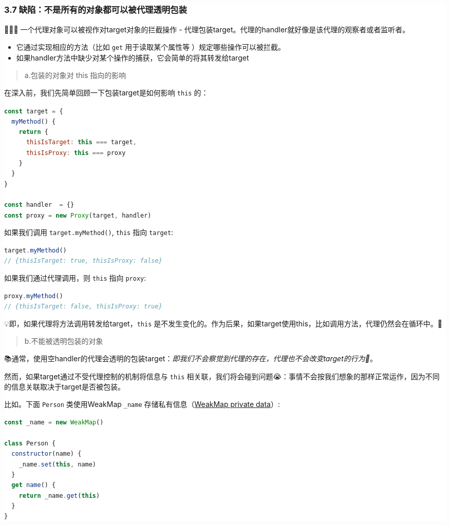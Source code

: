 

<p id="3.7"></p>



### 3.7 缺陷：不是所有的对象都可以被代理透明包装

👩🏻‍🏫 一个代理对象可以被视作对target对象的拦截操作 - 代理包装target。代理的handler就好像是该代理的观察者或者监听者。

- 它通过实现相应的方法（比如 `get` 用于读取某个属性等 ）规定哪些操作可以被拦截。
- 如果handler方法中缺少对某个操作的捕获，它会简单的将其转发给target



> a.包装的对象对 this 指向的影响 

在深入前，我们先简单回顾一下包装target是如何影响 `this` 的：

```js
const target = {
  myMethod() {
    return {
      thisIsTarget: this === target,
      thisIsProxy: this === proxy
    }
  }
}

const handler  = {}
const proxy = new Proxy(target, handler)
```

如果我们调用 `target.myMethod()`, `this` 指向 `target`:

```js
target.myMethod()
// {thisIsTarget: true, thisIsProxy: false}
```

如果我们通过代理调用，则 `this` 指向 `proxy`:

```js
proxy.myMethod()
// {thisIsTarget: false, thisIsProxy: true}
```

💡即，如果代理将方法调用转发给target，`this` 是不发生变化的。作为后果，如果target使用this，比如调用方法，代理仍然会在循环中。🤔



> b.不能被透明包装的对象

📚通常，使用空handler的代理会透明的包装target：*即我们不会察觉到代理的存在，代理也不会改变target的行为🎉*。

然而，如果target通过不受代理控制的机制将信息与 `this` 相关联，我们将会碰到问题😭：事情不会按我们想象的那样正常运作，因为不同的信息关联取决于target是否被包装。

比如。下面 `Person` 类使用WeakMap `_name` 存储私有信息（[WeakMap private data](https://exploringjs.com/impatient-js/ch_weakmaps.html#private-data-in-weakmaps)）:

```js
const _name = new WeakMap()

class Person {
  constructor(name) {
    _name.set(this, name)
  }
  get name() {
    return _name.get(this)
  }
}
```
